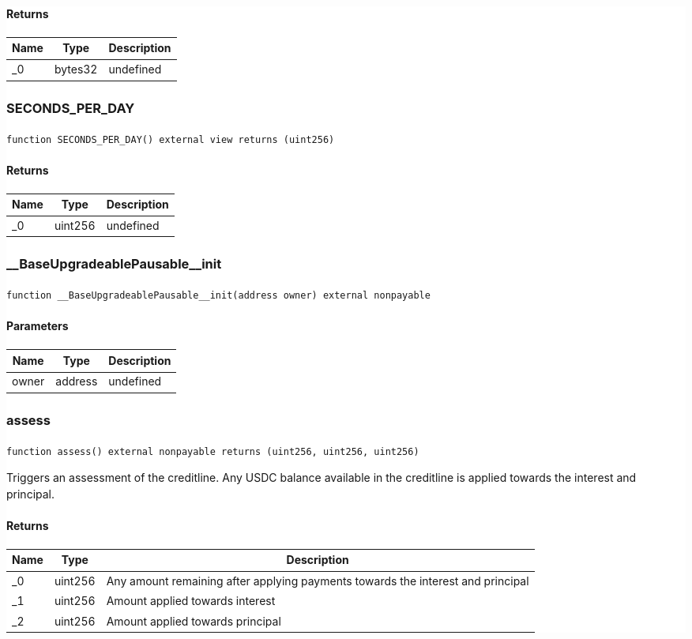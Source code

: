 
#### Returns

| Name | Type | Description |
|---|---|---|
| _0 | bytes32 | undefined |

### SECONDS_PER_DAY

```solidity
function SECONDS_PER_DAY() external view returns (uint256)
```






#### Returns

| Name | Type | Description |
|---|---|---|
| _0 | uint256 | undefined |

### __BaseUpgradeablePausable__init

```solidity
function __BaseUpgradeablePausable__init(address owner) external nonpayable
```





#### Parameters

| Name | Type | Description |
|---|---|---|
| owner | address | undefined |

### assess

```solidity
function assess() external nonpayable returns (uint256, uint256, uint256)
```

Triggers an assessment of the creditline. Any USDC balance available in the creditline is applied towards the interest and principal.




#### Returns

| Name | Type | Description |
|---|---|---|
| _0 | uint256 | Any amount remaining after applying payments towards the interest and principal |
| _1 | uint256 | Amount applied towards interest |
| _2 | uint256 | Amount applied towards principal |
